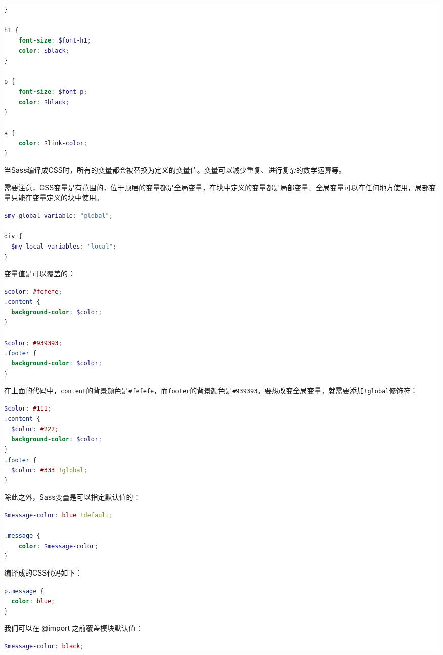 ```scss
}

h1 {
    font-size: $font-h1;
    color: $black;
}

p {
    font-size: $font-p;
    color: $black;
}

a {
    color: $link-color;
}
```
当Sass编译成CSS时，所有的变量都会被替换为定义的变量值。变量可以减少重复、进行复杂的数学运算等。

需要注意，CSS变量是有范围的，位于顶层的变量都是全局变量，在块中定义的变量都是局部变量。全局变量可以在任何地方使用，局部变量只能在变量定义的块中使用。
```scss
$my-global-variable: "global";

div {
  $my-local-variables: "local";
}
```
变量值是可以覆盖的：
```scss
$color: #fefefe;
.content {
  background-color: $color;
}

$color: #939393;
.footer {
  background-color: $color;
}
```
在上面的代码中，`content`的背景颜色是`#fefefe`，而`footer`的背景颜色是`#939393`。要想改变全局变量，就需要添加`!global`修饰符：
```scss
$color: #111;
.content {
  $color: #222;
  background-color: $color;
}
.footer {
  $color: #333 !global;
}
```
除此之外，Sass变量是可以指定默认值的：
```scss
$message-color: blue !default;

.message {
    color: $message-color;
}
```
编译成的CSS代码如下：
```css
p.message {
  color: blue;
}
```
我们可以在 @import 之前覆盖模块默认值：
```scss
$message-color: black;
```
